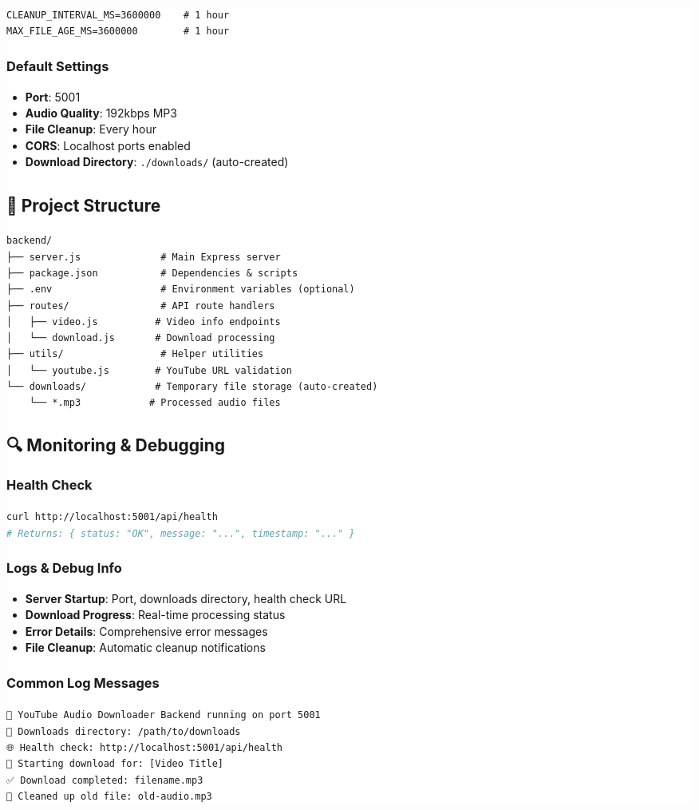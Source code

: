 ```env
CLEANUP_INTERVAL_MS=3600000    # 1 hour
MAX_FILE_AGE_MS=3600000        # 1 hour
```

### Default Settings
- **Port**: 5001
- **Audio Quality**: 192kbps MP3
- **File Cleanup**: Every hour
- **CORS**: Localhost ports enabled
- **Download Directory**: `./downloads/` (auto-created)

## 📁 Project Structure

```
backend/
├── server.js              # Main Express server
├── package.json           # Dependencies & scripts
├── .env                   # Environment variables (optional)
├── routes/                # API route handlers
│   ├── video.js          # Video info endpoints
│   └── download.js       # Download processing
├── utils/                 # Helper utilities
│   └── youtube.js        # YouTube URL validation
└── downloads/            # Temporary file storage (auto-created)
    └── *.mp3            # Processed audio files
```

## 🔍 Monitoring & Debugging

### Health Check
```bash
curl http://localhost:5001/api/health
# Returns: { status: "OK", message: "...", timestamp: "..." }
```

### Logs & Debug Info
- **Server Startup**: Port, downloads directory, health check URL
- **Download Progress**: Real-time processing status
- **Error Details**: Comprehensive error messages
- **File Cleanup**: Automatic cleanup notifications

### Common Log Messages
```
🚀 YouTube Audio Downloader Backend running on port 5001
📁 Downloads directory: /path/to/downloads
🌐 Health check: http://localhost:5001/api/health
🎵 Starting download for: [Video Title]
✅ Download completed: filename.mp3
🧹 Cleaned up old file: old-audio.mp3
```
